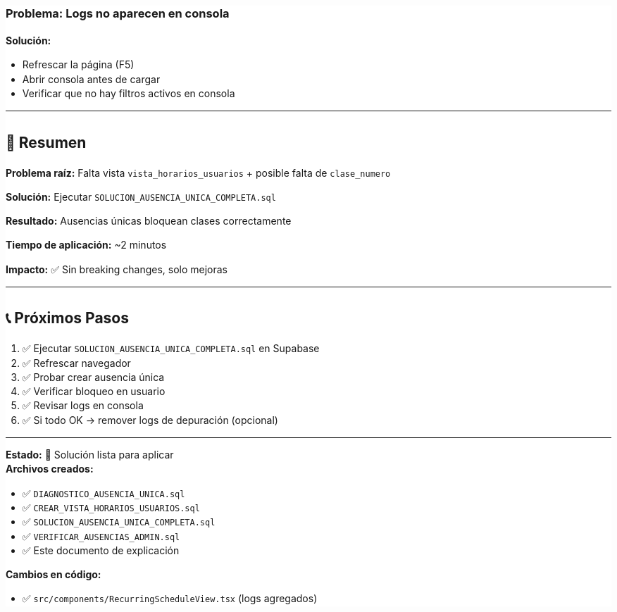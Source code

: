 ### Problema: Logs no aparecen en consola
**Solución:**
- Refrescar la página (F5)
- Abrir consola antes de cargar
- Verificar que no hay filtros activos en consola

---

## 📝 Resumen

**Problema raíz:** Falta vista `vista_horarios_usuarios` + posible falta de `clase_numero`

**Solución:** Ejecutar `SOLUCION_AUSENCIA_UNICA_COMPLETA.sql`

**Resultado:** Ausencias únicas bloquean clases correctamente

**Tiempo de aplicación:** ~2 minutos

**Impacto:** ✅ Sin breaking changes, solo mejoras

---

## 📞 Próximos Pasos

1. ✅ Ejecutar `SOLUCION_AUSENCIA_UNICA_COMPLETA.sql` en Supabase
2. ✅ Refrescar navegador
3. ✅ Probar crear ausencia única
4. ✅ Verificar bloqueo en usuario
5. ✅ Revisar logs en consola
6. ✅ Si todo OK → remover logs de depuración (opcional)

---

**Estado:** 🔧 Solución lista para aplicar  
**Archivos creados:**
- ✅ `DIAGNOSTICO_AUSENCIA_UNICA.sql`
- ✅ `CREAR_VISTA_HORARIOS_USUARIOS.sql`
- ✅ `SOLUCION_AUSENCIA_UNICA_COMPLETA.sql`
- ✅ `VERIFICAR_AUSENCIAS_ADMIN.sql`
- ✅ Este documento de explicación

**Cambios en código:**
- ✅ `src/components/RecurringScheduleView.tsx` (logs agregados)


